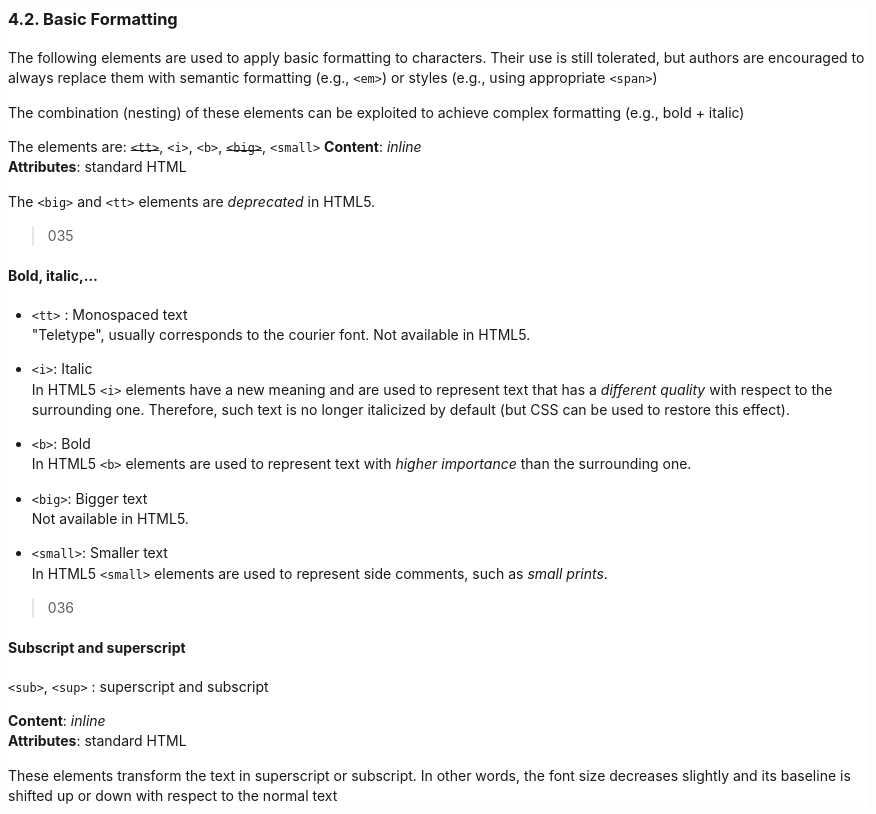 
### 4.2. Basic Formatting


The following elements are used to apply basic formatting to characters. Their use is still tolerated, but authors are encouraged to always replace them with semantic formatting (e.g., `<em>`) or styles (e.g., using appropriate `<span>`)   

The combination (nesting) of these elements can be exploited to achieve complex formatting (e.g., bold + italic) 

The elements are: ~~`<tt>`~~, `<i>`, `<b>`, ~~`<big>`~~, `<small>` 
**Content**: *inline*    
**Attributes**:  standard HTML

The `<big>` and `<tt>` elements are *deprecated* in HTML5.




> 035



####  Bold, italic,…


- `<tt>` : Monospaced text    
"Teletype", usually corresponds to the courier font. Not available in HTML5. 

- `<i>`: Italic    
In HTML5 `<i>` elements have a new meaning and are used to represent text that has a       *different quality* with respect to the surrounding one. Therefore, such text is no longer italicized by default (but CSS can be used to restore this effect).                       

- `<b>`: Bold   
In HTML5 `<b>` elements are used to represent text with *higher importance* than the surrounding one. 

- `<big>`: Bigger text    
Not available in HTML5.

- `<small>`: Smaller text    
In HTML5 `<small>` elements are used to represent side comments, such as     *small prints*. 




> 036



####  Subscript and superscript


`<sub>`, `<sup>` : superscript and subscript 

**Content**: *inline*    
**Attributes**: standard HTML

These elements transform the text in superscript or subscript. In other words, the font size decreases slightly and its baseline is shifted up or down with respect to the normal text


